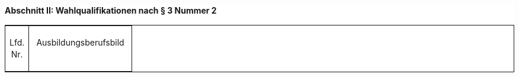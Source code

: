</tr>

</tbody>

</table>

</div>

<div class="jurAbsatz">

<span style=";font-weight:bold">Abschnitt II: Wahlqualifikationen nach §
3 Nummer 2</span>

<table width="100%" style="border-collapse: collapse;border-top: 0.5pt solid ; border-bottom: 0.5pt solid ; border-left: 0.5pt solid ; border-right: 0.5pt solid ; ">

<colgroup>

<col align="center" width="5%">

</col>

<col align="left" width="22%">

</col>

<col align="left" width="47%">

</col>

<col align="center" width="9%">

</col>

<col align="center" width="9%">

</col>

<col align="center" width="9%">

</col>

</colgroup>

<thead valign="bottom">

<tr>

<th style="border-right: 0.5pt solid ; border-bottom: 0.5pt solid ;  font-weight:normal;" rowspan="2" align="center" valign="middle" charoff="50">

Lfd.  
Nr.

</div>

</th>

<th style="border-right: 0.5pt solid ; border-bottom: 0.5pt solid ;  font-weight:normal;" rowspan="2" align="center" valign="middle" charoff="50">

Ausbildungsberufsbild

</th>
